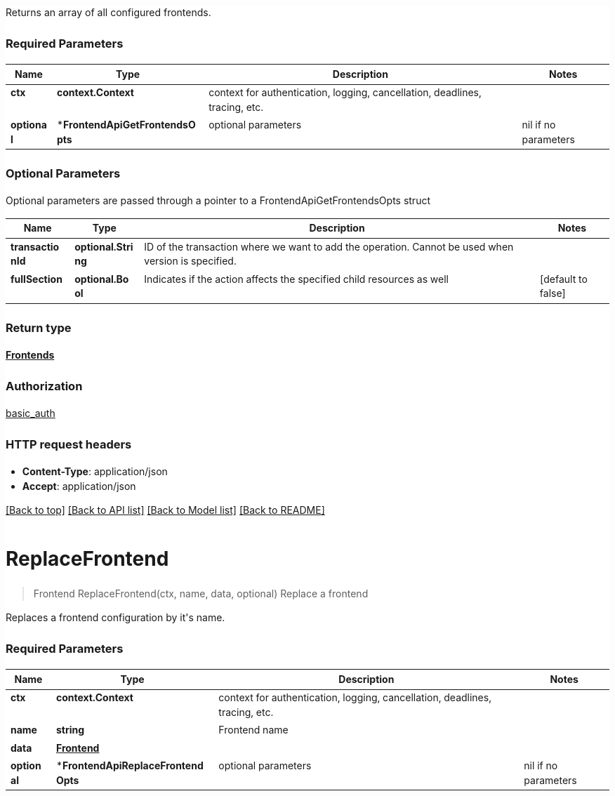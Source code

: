 Returns an array of all configured frontends.

### Required Parameters

Name | Type | Description  | Notes
------------- | ------------- | ------------- | -------------
 **ctx** | **context.Context** | context for authentication, logging, cancellation, deadlines, tracing, etc.
 **optional** | ***FrontendApiGetFrontendsOpts** | optional parameters | nil if no parameters

### Optional Parameters
Optional parameters are passed through a pointer to a FrontendApiGetFrontendsOpts struct

Name | Type | Description  | Notes
------------- | ------------- | ------------- | -------------
 **transactionId** | **optional.String**| ID of the transaction where we want to add the operation. Cannot be used when version is specified. | 
 **fullSection** | **optional.Bool**| Indicates if the action affects the specified child resources as well | [default to false]

### Return type

[**Frontends**](frontends.md)

### Authorization

[basic_auth](../README.md#basic_auth)

### HTTP request headers

 - **Content-Type**: application/json
 - **Accept**: application/json

[[Back to top]](#) [[Back to API list]](../README.md#documentation-for-api-endpoints) [[Back to Model list]](../README.md#documentation-for-models) [[Back to README]](../README.md)

# **ReplaceFrontend**
> Frontend ReplaceFrontend(ctx, name, data, optional)
Replace a frontend

Replaces a frontend configuration by it's name.

### Required Parameters

Name | Type | Description  | Notes
------------- | ------------- | ------------- | -------------
 **ctx** | **context.Context** | context for authentication, logging, cancellation, deadlines, tracing, etc.
  **name** | **string**| Frontend name | 
  **data** | [**Frontend**](Frontend.md)|  | 
 **optional** | ***FrontendApiReplaceFrontendOpts** | optional parameters | nil if no parameters
